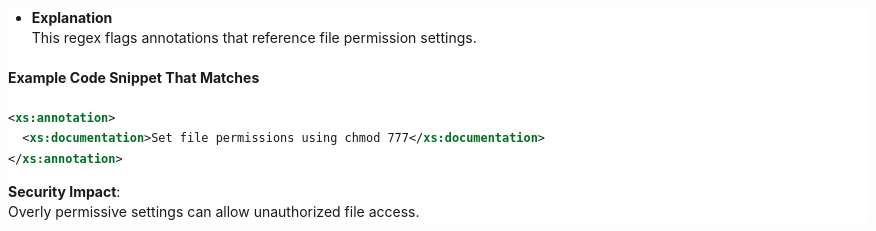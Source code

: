 - **Explanation**  
    This regex flags annotations that reference file permission settings.

#### Example Code Snippet That Matches

```xml
<xs:annotation>
  <xs:documentation>Set file permissions using chmod 777</xs:documentation>
</xs:annotation>
```

**Security Impact**:  
Overly permissive settings can allow unauthorized file access.
